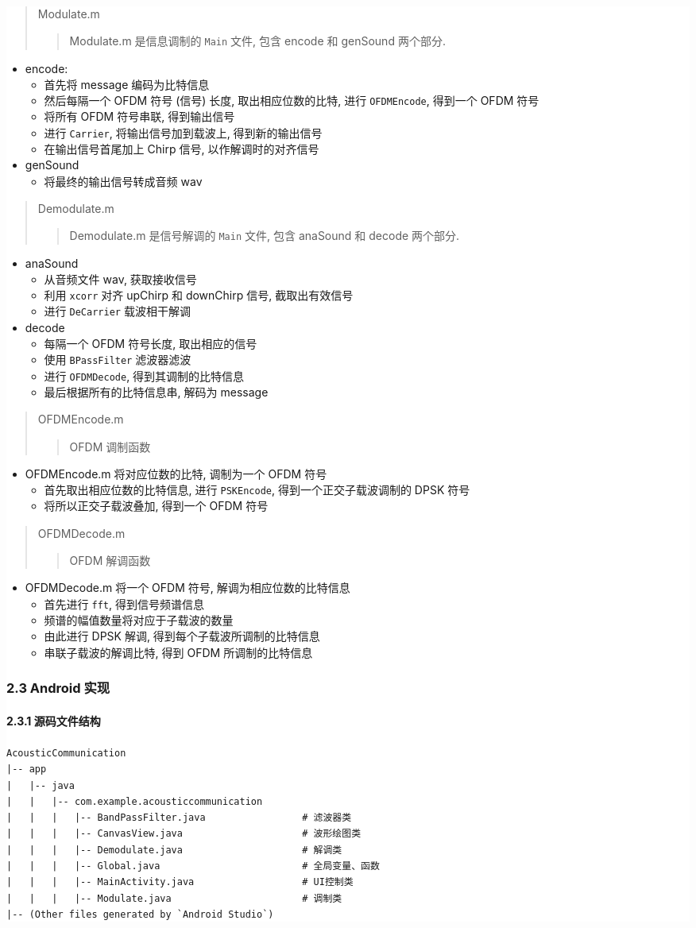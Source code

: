 > Modulate.m
> > Modulate.m 是信息调制的 `Main` 文件, 包含 encode 和 genSound 两个部分.

* encode:
  * 首先将 message 编码为比特信息
  * 然后每隔一个 OFDM 符号 (信号) 长度, 取出相应位数的比特, 进行 `OFDMEncode`, 得到一个 OFDM 符号
  * 将所有 OFDM 符号串联, 得到输出信号
  * 进行 `Carrier`,  将输出信号加到载波上, 得到新的输出信号
  * 在输出信号首尾加上 Chirp 信号, 以作解调时的对齐信号
* genSound
  * 将最终的输出信号转成音频 wav

> Demodulate.m
> > Demodulate.m 是信号解调的 `Main` 文件, 包含 anaSound 和 decode 两个部分.

* anaSound
  * 从音频文件 wav, 获取接收信号
  * 利用 `xcorr` 对齐 upChirp 和 downChirp 信号, 截取出有效信号
  * 进行 `DeCarrier` 载波相干解调
* decode
  * 每隔一个 OFDM 符号长度, 取出相应的信号
  * 使用 `BPassFilter` 滤波器滤波
  * 进行 `OFDMDecode`, 得到其调制的比特信息
  * 最后根据所有的比特信息串, 解码为 message

> OFDMEncode.m
> > OFDM 调制函数

* OFDMEncode.m 将对应位数的比特, 调制为一个 OFDM 符号
  * 首先取出相应位数的比特信息, 进行 `PSKEncode`, 得到一个正交子载波调制的 DPSK 符号
  * 将所以正交子载波叠加, 得到一个 OFDM 符号

> OFDMDecode.m
> > OFDM 解调函数

* OFDMDecode.m 将一个 OFDM 符号, 解调为相应位数的比特信息
  * 首先进行 `fft`, 得到信号频谱信息
  * 频谱的幅值数量将对应于子载波的数量
  * 由此进行 DPSK 解调, 得到每个子载波所调制的比特信息
  * 串联子载波的解调比特, 得到 OFDM 所调制的比特信息

### 2.3 Android 实现

#### 2.3.1 源码文件结构

```text
AcousticCommunication
|-- app
|	|-- java
|	|	|-- com.example.acousticcommunication
|	|	|	|-- BandPassFilter.java					# 滤波器类
|	|	|	|-- CanvasView.java						# 波形绘图类
|	|	|	|-- Demodulate.java						# 解调类
|	|	|	|-- Global.java							# 全局变量、函数
|	|	|	|-- MainActivity.java					# UI控制类
|	|	|	|-- Modulate.java						# 调制类
|-- (Other files generated by `Android Studio`)
```
